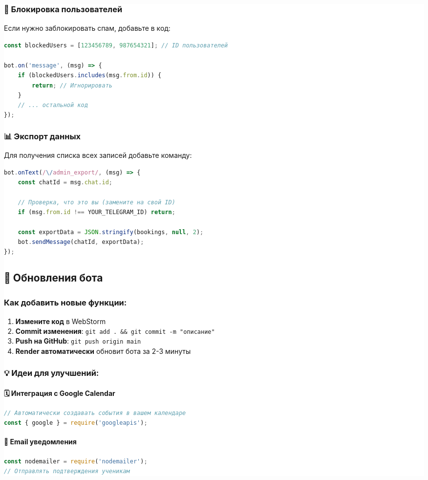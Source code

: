 ### 🚫 Блокировка пользователей

Если нужно заблокировать спам, добавьте в код:
```javascript
const blockedUsers = [123456789, 987654321]; // ID пользователей

bot.on('message', (msg) => {
    if (blockedUsers.includes(msg.from.id)) {
        return; // Игнорировать
    }
    // ... остальной код
});
```

### 📊 Экспорт данных

Для получения списка всех записей добавьте команду:
```javascript
bot.onText(/\/admin_export/, (msg) => {
    const chatId = msg.chat.id;
    
    // Проверка, что это вы (замените на свой ID)
    if (msg.from.id !== YOUR_TELEGRAM_ID) return;
    
    const exportData = JSON.stringify(bookings, null, 2);
    bot.sendMessage(chatId, exportData);
});
```

## 🔄 Обновления бота

### Как добавить новые функции:

1. **Измените код** в WebStorm
2. **Commit изменения**: `git add . && git commit -m "описание"`  
3. **Push на GitHub**: `git push origin main`
4. **Render автоматически** обновит бота за 2-3 минуты

### 💡 Идеи для улучшений:

#### 🗓 Интеграция с Google Calendar
```javascript
// Автоматически создавать события в вашем календаре
const { google } = require('googleapis');
```

#### 📧 Email уведомления
```javascript
const nodemailer = require('nodemailer');
// Отправлять подтверждения ученикам
```
